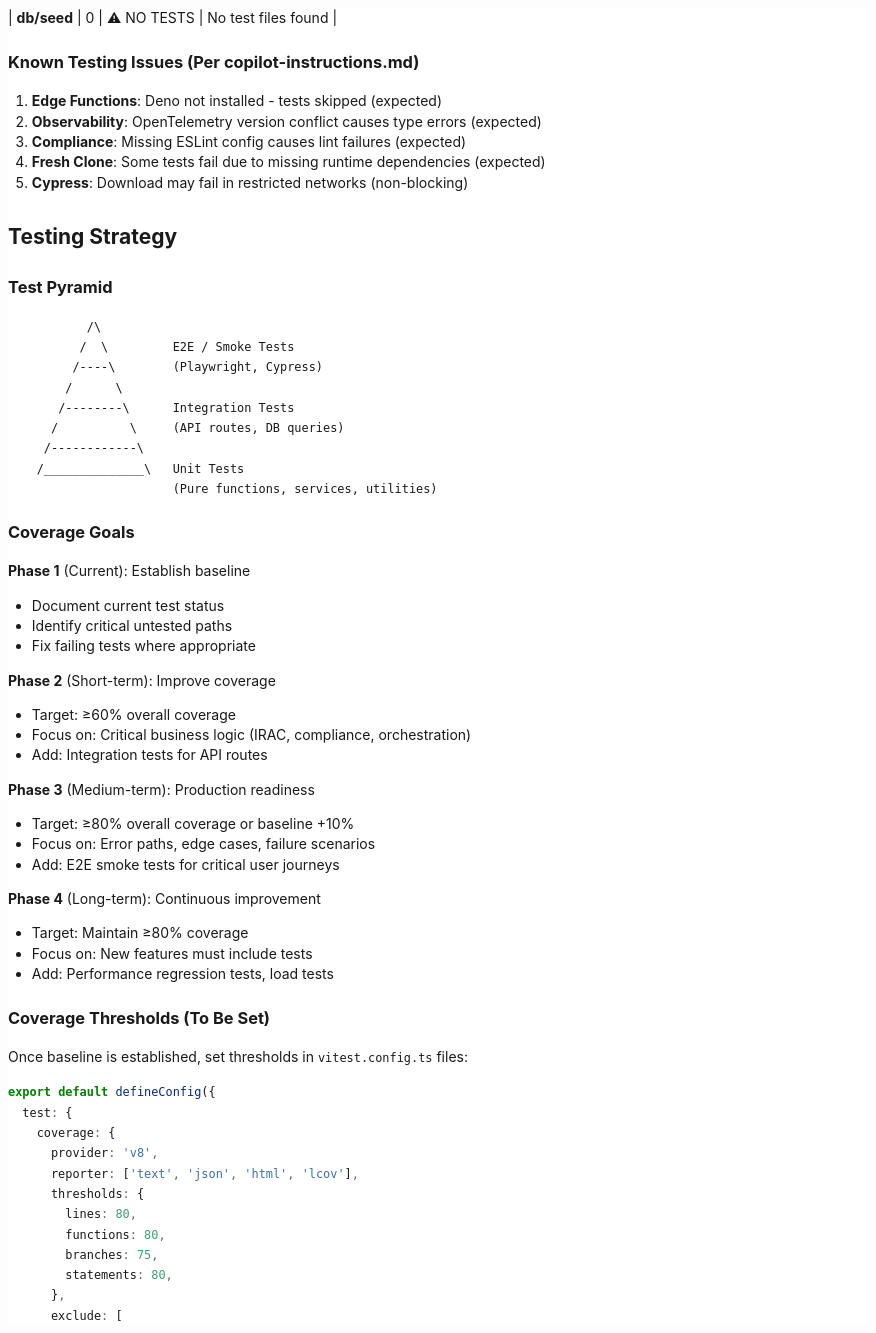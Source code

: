 | **db/seed** | 0 | ⚠️ NO TESTS | No test files found |

### Known Testing Issues (Per copilot-instructions.md)

1. **Edge Functions**: Deno not installed - tests skipped (expected)
2. **Observability**: OpenTelemetry version conflict causes type errors (expected)
3. **Compliance**: Missing ESLint config causes lint failures (expected)
4. **Fresh Clone**: Some tests fail due to missing runtime dependencies (expected)
5. **Cypress**: Download may fail in restricted networks (non-blocking)

## Testing Strategy

### Test Pyramid

```
           /\
          /  \         E2E / Smoke Tests
         /----\        (Playwright, Cypress)
        /      \       
       /--------\      Integration Tests
      /          \     (API routes, DB queries)
     /------------\    
    /______________\   Unit Tests
                       (Pure functions, services, utilities)
```

### Coverage Goals

**Phase 1** (Current): Establish baseline
- Document current test status
- Identify critical untested paths
- Fix failing tests where appropriate

**Phase 2** (Short-term): Improve coverage
- Target: ≥60% overall coverage
- Focus on: Critical business logic (IRAC, compliance, orchestration)
- Add: Integration tests for API routes

**Phase 3** (Medium-term): Production readiness
- Target: ≥80% overall coverage or baseline +10%
- Focus on: Error paths, edge cases, failure scenarios
- Add: E2E smoke tests for critical user journeys

**Phase 4** (Long-term): Continuous improvement
- Target: Maintain ≥80% coverage
- Focus on: New features must include tests
- Add: Performance regression tests, load tests

### Coverage Thresholds (To Be Set)

Once baseline is established, set thresholds in `vitest.config.ts` files:

```typescript
export default defineConfig({
  test: {
    coverage: {
      provider: 'v8',
      reporter: ['text', 'json', 'html', 'lcov'],
      thresholds: {
        lines: 80,
        functions: 80,
        branches: 75,
        statements: 80,
      },
      exclude: [
```